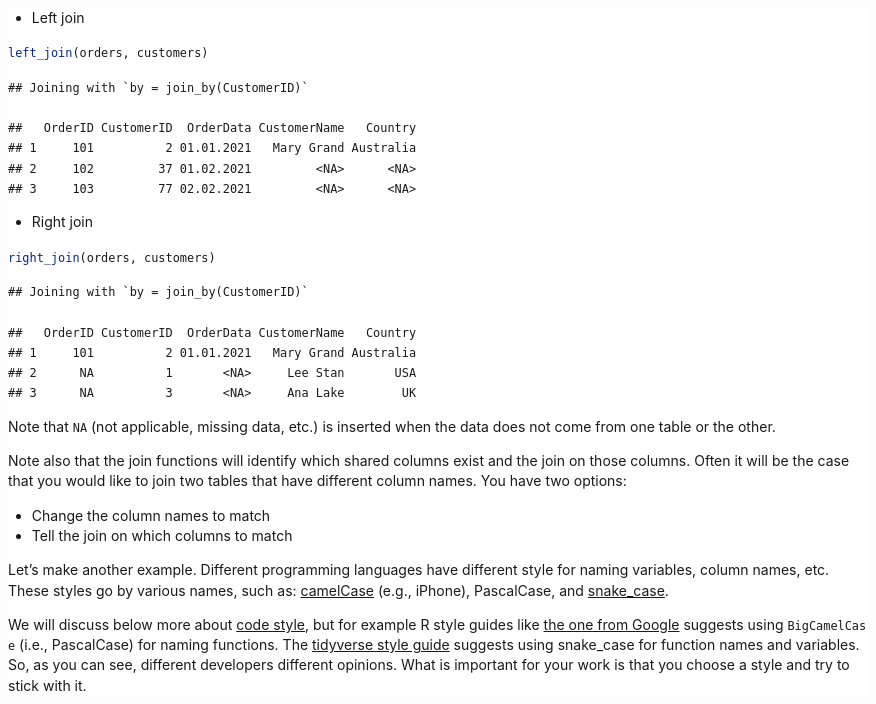 - Left join

``` r
left_join(orders, customers)
```

    ## Joining with `by = join_by(CustomerID)`

    ##   OrderID CustomerID  OrderData CustomerName   Country
    ## 1     101          2 01.01.2021   Mary Grand Australia
    ## 2     102         37 01.02.2021         <NA>      <NA>
    ## 3     103         77 02.02.2021         <NA>      <NA>

- Right join

``` r
right_join(orders, customers)
```

    ## Joining with `by = join_by(CustomerID)`

    ##   OrderID CustomerID  OrderData CustomerName   Country
    ## 1     101          2 01.01.2021   Mary Grand Australia
    ## 2      NA          1       <NA>     Lee Stan       USA
    ## 3      NA          3       <NA>     Ana Lake        UK

Note that `NA` (not applicable, missing data, etc.) is inserted when the
data does not come from one table or the other.

Note also that the join functions will identify which shared columns
exist and the join on those columns. Often it will be the case that you
would like to join two tables that have different column names. You have
two options:

- Change the column names to match
- Tell the join on which columns to match

Let’s make another example. Different programming languages have
different style for naming variables, column names, etc. These styles go
by various names, such as:
[camelCase](https://en.wikipedia.org/wiki/Camel_case) (e.g., iPhone),
PascalCase, and [snake_case](https://en.wikipedia.org/wiki/Snake_case).

We will discuss below more about [code
style](http://adv-r.had.co.nz/Style.html), but for example R style
guides like [the one from
Google](https://google.github.io/styleguide/Rguide.html) suggests using
`BigCamelCase` (i.e., PascalCase) for naming functions. The [tidyverse
style guide](http://adv-r.had.co.nz/Style.html) suggests using
snake_case for function names and variables. So, as you can see,
different developers different opinions. What is important for your work
is that you choose a style and try to stick with it.
